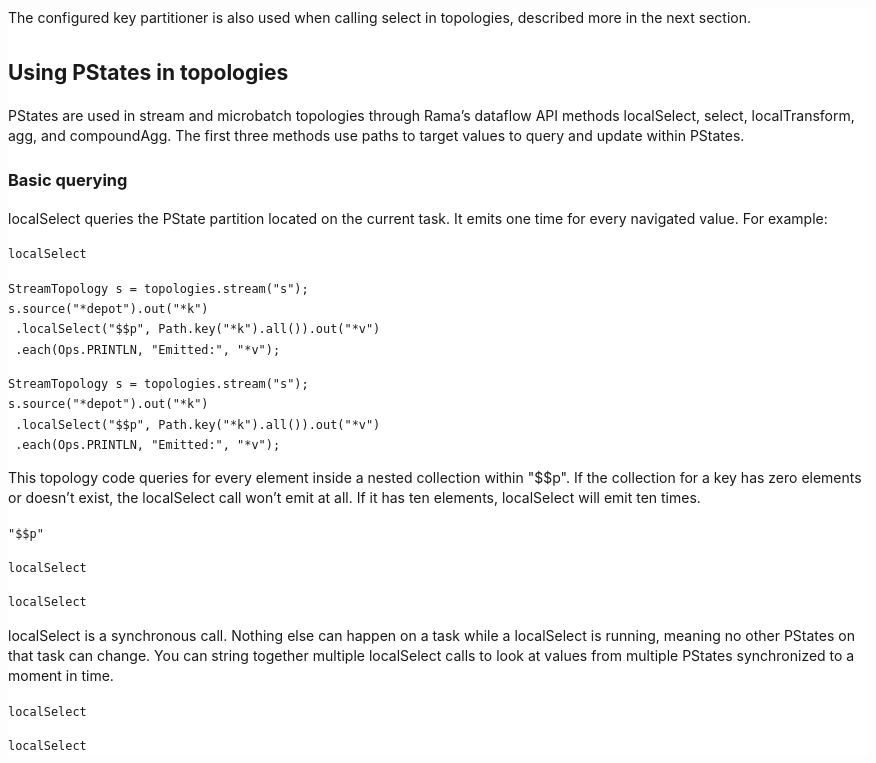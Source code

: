 
The configured key partitioner is also used when calling select in topologies, described more in the next section.

## Using PStates in topologies

PStates are used in stream and microbatch topologies through Rama’s dataflow API methods localSelect, select, localTransform, agg, and compoundAgg. The first three methods use paths to target values to query and update within PStates.

### Basic querying

localSelect queries the PState partition located on the current task. It emits one time for every navigated value. For example:

```
localSelect
```

```
StreamTopology s = topologies.stream("s");
s.source("*depot").out("*k")
 .localSelect("$$p", Path.key("*k").all()).out("*v")
 .each(Ops.PRINTLN, "Emitted:", "*v");
```

```
StreamTopology s = topologies.stream("s");
s.source("*depot").out("*k")
 .localSelect("$$p", Path.key("*k").all()).out("*v")
 .each(Ops.PRINTLN, "Emitted:", "*v");
```

This topology code queries for every element inside a nested collection within "$$p". If the collection for a key has zero elements or doesn’t exist, the localSelect call won’t emit at all. If it has ten elements, localSelect will emit ten times.

```
"$$p"
```

```
localSelect
```

```
localSelect
```

localSelect is a synchronous call. Nothing else can happen on a task while a localSelect is running, meaning no other PStates on that task can change. You can string together multiple localSelect calls to look at values from multiple PStates synchronized to a moment in time.

```
localSelect
```

```
localSelect
```
